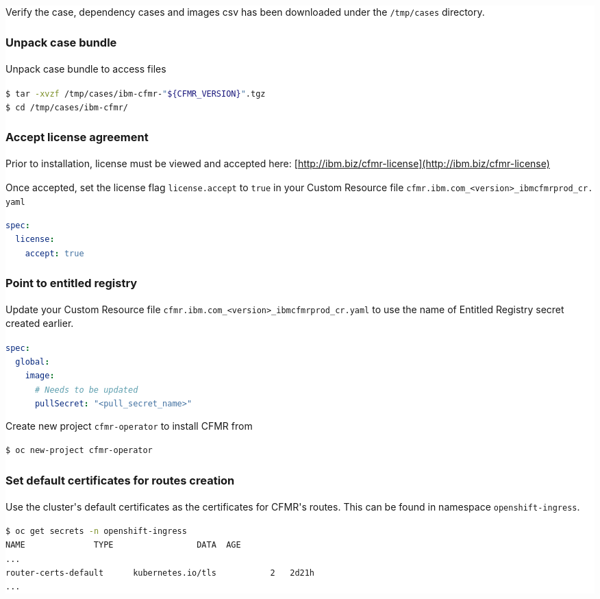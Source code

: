 Verify the case, dependency cases and images csv has been downloaded under the
`/tmp/cases` directory.

### Unpack case bundle

Unpack case bundle to access files

```bash
$ tar -xvzf /tmp/cases/ibm-cfmr-"${CFMR_VERSION}".tgz
$ cd /tmp/cases/ibm-cfmr/
```

### Accept license agreement

Prior to installation, license must be viewed and accepted here: [http://ibm.biz/cfmr-license](http://ibm.biz/cfmr-license)

Once accepted, set the license flag `license.accept` to `true` in your Custom Resource file `cfmr.ibm.com_<version>_ibmcfmrprod_cr.yaml`

```yaml
spec:
  license:
    accept: true
```

### Point to entitled registry

Update your Custom Resource file `cfmr.ibm.com_<version>_ibmcfmrprod_cr.yaml` to use the name of Entitled Registry secret created earlier.
```yaml
spec:
  global:
    image:
      # Needs to be updated
      pullSecret: "<pull_secret_name>"
```

Create new project `cfmr-operator` to install CFMR from

```bash
$ oc new-project cfmr-operator
```

### Set default certificates for routes creation

Use the cluster's default certificates as the certificates for CFMR's routes. This can be found in namespace `openshift-ingress`. 

```bash
$ oc get secrets -n openshift-ingress
NAME              TYPE                 DATA  AGE
...
router-certs-default      kubernetes.io/tls           2   2d21h
...
```
